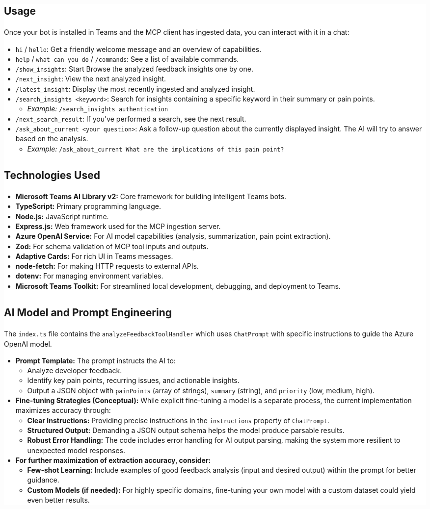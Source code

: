 ## Usage

Once your bot is installed in Teams and the MCP client has ingested data, you can interact with it in a chat:

- `hi` / `hello`: Get a friendly welcome message and an overview of capabilities.
- `help` / `what can you do` / `/commands`: See a list of available commands.
- `/show_insights`: Start Browse the analyzed feedback insights one by one.
- `/next_insight`: View the next analyzed insight.
- `/latest_insight`: Display the most recently ingested and analyzed insight.
- `/search_insights <keyword>`: Search for insights containing a specific keyword in their summary or pain points.
    - *Example:* `/search_insights authentication`
- `/next_search_result`: If you've performed a search, see the next result.
- `/ask_about_current <your question>`: Ask a follow-up question about the currently displayed insight. The AI will try to answer based on the analysis.
    - *Example:* `/ask_about_current What are the implications of this pain point?`

## Technologies Used

- **Microsoft Teams AI Library v2:** Core framework for building intelligent Teams bots.
- **TypeScript:** Primary programming language.
- **Node.js:** JavaScript runtime.
- **Express.js:** Web framework used for the MCP ingestion server.
- **Azure OpenAI Service:** For AI model capabilities (analysis, summarization, pain point extraction).
- **Zod:** For schema validation of MCP tool inputs and outputs.
- **Adaptive Cards:** For rich UI in Teams messages.
- **node-fetch:** For making HTTP requests to external APIs.
- **dotenv:** For managing environment variables.
- **Microsoft Teams Toolkit:** For streamlined local development, debugging, and deployment to Teams.

## AI Model and Prompt Engineering

The `index.ts` file contains the `analyzeFeedbackToolHandler` which uses `ChatPrompt` with specific instructions to guide the Azure OpenAI model.

- **Prompt Template:** The prompt instructs the AI to:
    - Analyze developer feedback.
    - Identify key pain points, recurring issues, and actionable insights.
    - Output a JSON object with `painPoints` (array of strings), `summary` (string), and `priority` (low, medium, high).
- **Fine-tuning Strategies (Conceptual):** While explicit fine-tuning a model is a separate process, the current implementation maximizes accuracy through:
    - **Clear Instructions:** Providing precise instructions in the `instructions` property of `ChatPrompt`.
    - **Structured Output:** Demanding a JSON output schema helps the model produce parsable results.
    - **Robust Error Handling:** The code includes error handling for AI output parsing, making the system more resilient to unexpected model responses.
- **For further maximization of extraction accuracy, consider:**
    - **Few-shot Learning:** Include examples of good feedback analysis (input and desired output) within the prompt for better guidance.
    - **Custom Models (if needed):** For highly specific domains, fine-tuning your own model with a custom dataset could yield even better results.

